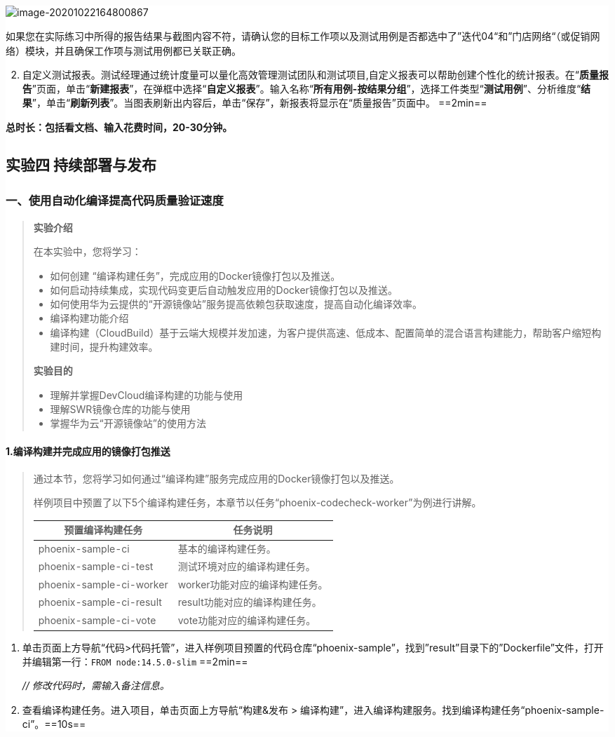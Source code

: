    ![image-20201022164800867](E:\Typora_Imagine\image-20201022164800867.png)

   如果您在实际练习中所得的报告结果与截图内容不符，请确认您的目标工作项以及测试用例是否都选中了”迭代04“和”门店网络“（或促销网络）模块，并且确保工作项与测试用例都已关联正确。

2. 自定义测试报表。测试经理通过统计度量可以量化高效管理测试团队和测试项目,自定义报表可以帮助创建个性化的统计报表。在“**质量报告**”页面，单击“**新建报表**”，在弹框中选择“**自定义报表**”。输入名称“**所有用例-按结果分组**”，选择工件类型“**测试用例**”、分析维度“**结果**”，单击“**刷新列表**”。当图表刷新出内容后，单击“保存”，新报表将显示在“质量报告”页面中。 ==2min==



**总时长：包括看文档、输入花费时间，20-30分钟。**



## 实验四 持续部署与发布

###  一、使用自动化编译提高代码质量验证速度

> **实验介绍**
>
> 在本实验中，您将学习：
>
> -  如何创建 “编译构建任务”，完成应用的Docker镜像打包以及推送。
> - 如何启动持续集成，实现代码变更后自动触发应用的Docker镜像打包以及推送。
> - 如何使用华为云提供的“开源镜像站”服务提高依赖包获取速度，提高自动化编译效率。
> - 编译构建功能介绍
> - 编译构建（CloudBuild）基于云端大规模并发加速，为客户提供高速、低成本、配置简单的混合语言构建能力，帮助客户缩短构建时间，提升构建效率。
>
> **实验目的**
>
> - 理解并掌握DevCloud编译构建的功能与使用
> - 理解SWR镜像仓库的功能与使用
> - 掌握华为云“开源镜像站”的使用方法



#### 1.编译构建并完成应用的镜像打包推送

> 通过本节，您将学习如何通过“编译构建”服务完成应用的Docker镜像打包以及推送。
>
> 样例项目中预置了以下5个编译构建任务，本章节以任务“phoenix-codecheck-worker”为例进行讲解。
>
> | **预置编译构建任务**     | **任务说明**                   |
> | ------------------------ | ------------------------------ |
> | phoenix-sample-ci        | 基本的编译构建任务。           |
> | phoenix-sample-ci-test   | 测试环境对应的编译构建任务。   |
> | phoenix-sample-ci-worker | worker功能对应的编译构建任务。 |
> | phoenix-sample-ci-result | result功能对应的编译构建任务。 |
> | phoenix-sample-ci-vote   | vote功能对应的编译构建任务。   |

1. 单击页面上方导航“代码>代码托管”，进入样例项目预置的代码仓库“phoenix-sample”，找到”result”目录下的”Dockerfile”文件，打开并编辑第一行：`FROM node:14.5.0-slim` ==2min==

   *// 修改代码时，需输入备注信息。*

2. 查看编译构建任务。进入项目，单击页面上方导航“构建&发布 > 编译构建”，进入编译构建服务。找到编译构建任务“phoenix-sample-ci”。==10s==
